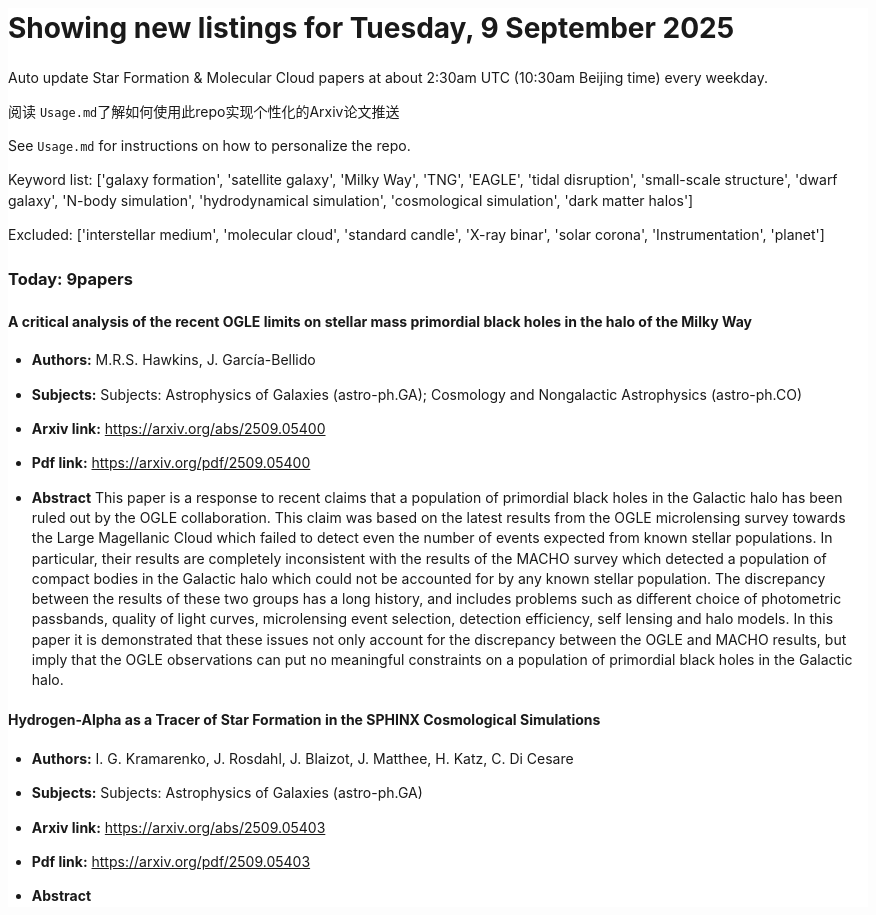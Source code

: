 # Showing new listings for Tuesday, 9 September 2025
Auto update Star Formation & Molecular Cloud papers at about 2:30am UTC (10:30am Beijing time) every weekday.


阅读 `Usage.md`了解如何使用此repo实现个性化的Arxiv论文推送

See `Usage.md` for instructions on how to personalize the repo. 


Keyword list: ['galaxy formation', 'satellite galaxy', 'Milky Way', 'TNG', 'EAGLE', 'tidal disruption', 'small-scale structure', 'dwarf galaxy', 'N-body simulation', 'hydrodynamical simulation', 'cosmological simulation', 'dark matter halos']


Excluded: ['interstellar medium', 'molecular cloud', 'standard candle', 'X-ray binar', 'solar corona', 'Instrumentation', 'planet']


### Today: 9papers 
#### A critical analysis of the recent OGLE limits on stellar mass primordial black holes in the halo of the Milky Way
 - **Authors:** M.R.S. Hawkins, J. García-Bellido
 - **Subjects:** Subjects:
Astrophysics of Galaxies (astro-ph.GA); Cosmology and Nongalactic Astrophysics (astro-ph.CO)
 - **Arxiv link:** https://arxiv.org/abs/2509.05400

 - **Pdf link:** https://arxiv.org/pdf/2509.05400

 - **Abstract**
 This paper is a response to recent claims that a population of primordial black holes in the Galactic halo has been ruled out by the OGLE collaboration. This claim was based on the latest results from the OGLE microlensing survey towards the Large Magellanic Cloud which failed to detect even the number of events expected from known stellar populations. In particular, their results are completely inconsistent with the results of the MACHO survey which detected a population of compact bodies in the Galactic halo which could not be accounted for by any known stellar population. The discrepancy between the results of these two groups has a long history, and includes problems such as different choice of photometric passbands, quality of light curves, microlensing event selection, detection efficiency, self lensing and halo models. In this paper it is demonstrated that these issues not only account for the discrepancy between the OGLE and MACHO results, but imply that the OGLE observations can put no meaningful constraints on a population of primordial black holes in the Galactic halo.
#### Hydrogen-Alpha as a Tracer of Star Formation in the SPHINX Cosmological Simulations
 - **Authors:** I. G. Kramarenko, J. Rosdahl, J. Blaizot, J. Matthee, H. Katz, C. Di Cesare
 - **Subjects:** Subjects:
Astrophysics of Galaxies (astro-ph.GA)
 - **Arxiv link:** https://arxiv.org/abs/2509.05403

 - **Pdf link:** https://arxiv.org/pdf/2509.05403

 - **Abstract**